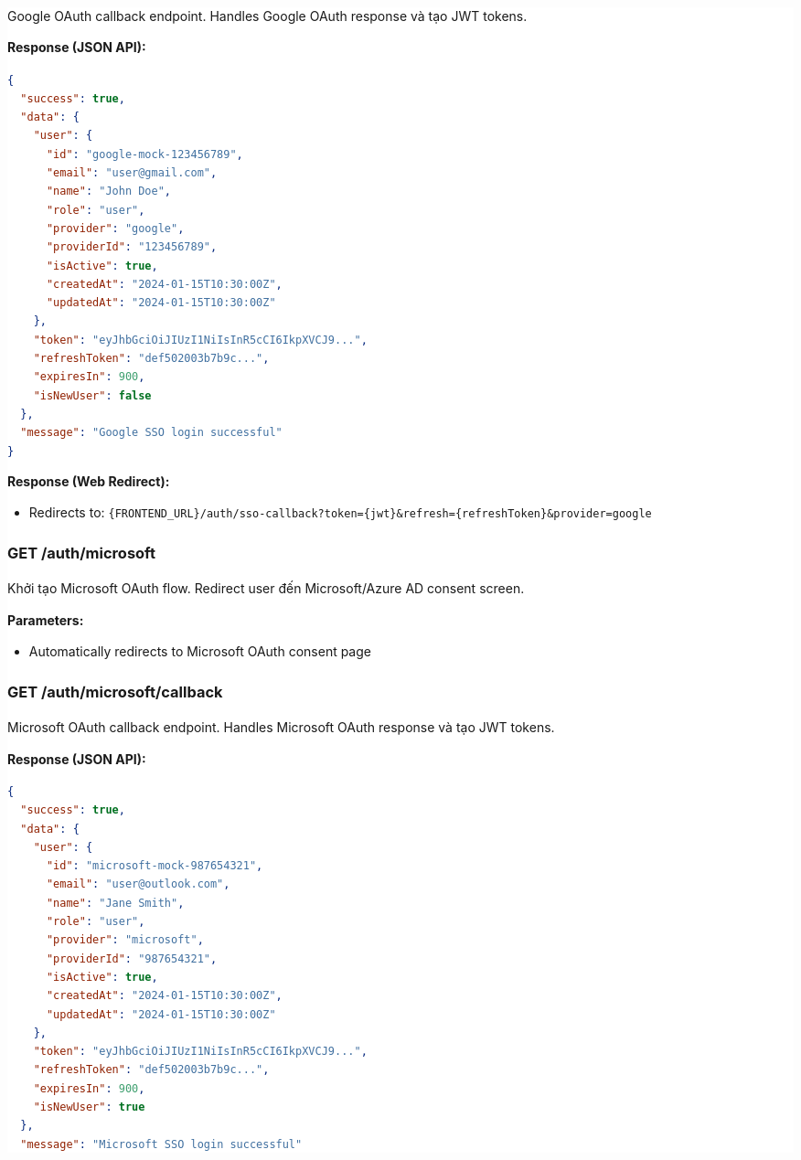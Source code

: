 Google OAuth callback endpoint. Handles Google OAuth response và tạo JWT tokens.

**Response (JSON API):**

```json
{
  "success": true,
  "data": {
    "user": {
      "id": "google-mock-123456789",
      "email": "user@gmail.com",
      "name": "John Doe",
      "role": "user",
      "provider": "google",
      "providerId": "123456789",
      "isActive": true,
      "createdAt": "2024-01-15T10:30:00Z",
      "updatedAt": "2024-01-15T10:30:00Z"
    },
    "token": "eyJhbGciOiJIUzI1NiIsInR5cCI6IkpXVCJ9...",
    "refreshToken": "def502003b7b9c...",
    "expiresIn": 900,
    "isNewUser": false
  },
  "message": "Google SSO login successful"
}
```

**Response (Web Redirect):**

- Redirects to: `{FRONTEND_URL}/auth/sso-callback?token={jwt}&refresh={refreshToken}&provider=google`

### GET /auth/microsoft

Khởi tạo Microsoft OAuth flow. Redirect user đến Microsoft/Azure AD consent screen.

**Parameters:**

- Automatically redirects to Microsoft OAuth consent page

### GET /auth/microsoft/callback

Microsoft OAuth callback endpoint. Handles Microsoft OAuth response và tạo JWT tokens.

**Response (JSON API):**

```json
{
  "success": true,
  "data": {
    "user": {
      "id": "microsoft-mock-987654321",
      "email": "user@outlook.com",
      "name": "Jane Smith",
      "role": "user",
      "provider": "microsoft",
      "providerId": "987654321",
      "isActive": true,
      "createdAt": "2024-01-15T10:30:00Z",
      "updatedAt": "2024-01-15T10:30:00Z"
    },
    "token": "eyJhbGciOiJIUzI1NiIsInR5cCI6IkpXVCJ9...",
    "refreshToken": "def502003b7b9c...",
    "expiresIn": 900,
    "isNewUser": true
  },
  "message": "Microsoft SSO login successful"
```